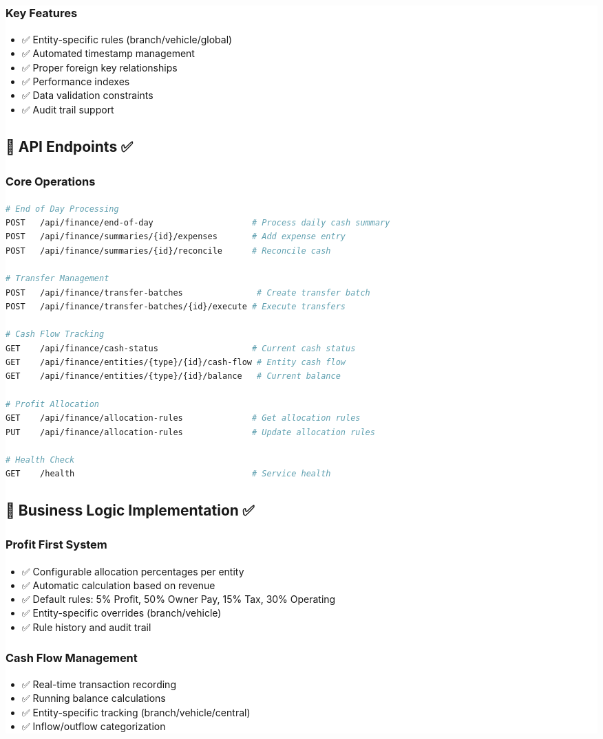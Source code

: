 ### **Key Features**
- ✅ Entity-specific rules (branch/vehicle/global)
- ✅ Automated timestamp management
- ✅ Proper foreign key relationships
- ✅ Performance indexes
- ✅ Data validation constraints
- ✅ Audit trail support

## 🔧 **API Endpoints** ✅

### **Core Operations**
```bash
# End of Day Processing
POST   /api/finance/end-of-day                    # Process daily cash summary
POST   /api/finance/summaries/{id}/expenses       # Add expense entry
POST   /api/finance/summaries/{id}/reconcile      # Reconcile cash

# Transfer Management  
POST   /api/finance/transfer-batches               # Create transfer batch
POST   /api/finance/transfer-batches/{id}/execute # Execute transfers

# Cash Flow Tracking
GET    /api/finance/cash-status                   # Current cash status
GET    /api/finance/entities/{type}/{id}/cash-flow # Entity cash flow
GET    /api/finance/entities/{type}/{id}/balance   # Current balance

# Profit Allocation
GET    /api/finance/allocation-rules              # Get allocation rules
PUT    /api/finance/allocation-rules              # Update allocation rules

# Health Check
GET    /health                                    # Service health
```

## 🎯 **Business Logic Implementation** ✅

### **Profit First System**
- ✅ Configurable allocation percentages per entity
- ✅ Automatic calculation based on revenue
- ✅ Default rules: 5% Profit, 50% Owner Pay, 15% Tax, 30% Operating
- ✅ Entity-specific overrides (branch/vehicle)
- ✅ Rule history and audit trail

### **Cash Flow Management**
- ✅ Real-time transaction recording
- ✅ Running balance calculations
- ✅ Entity-specific tracking (branch/vehicle/central)
- ✅ Inflow/outflow categorization
